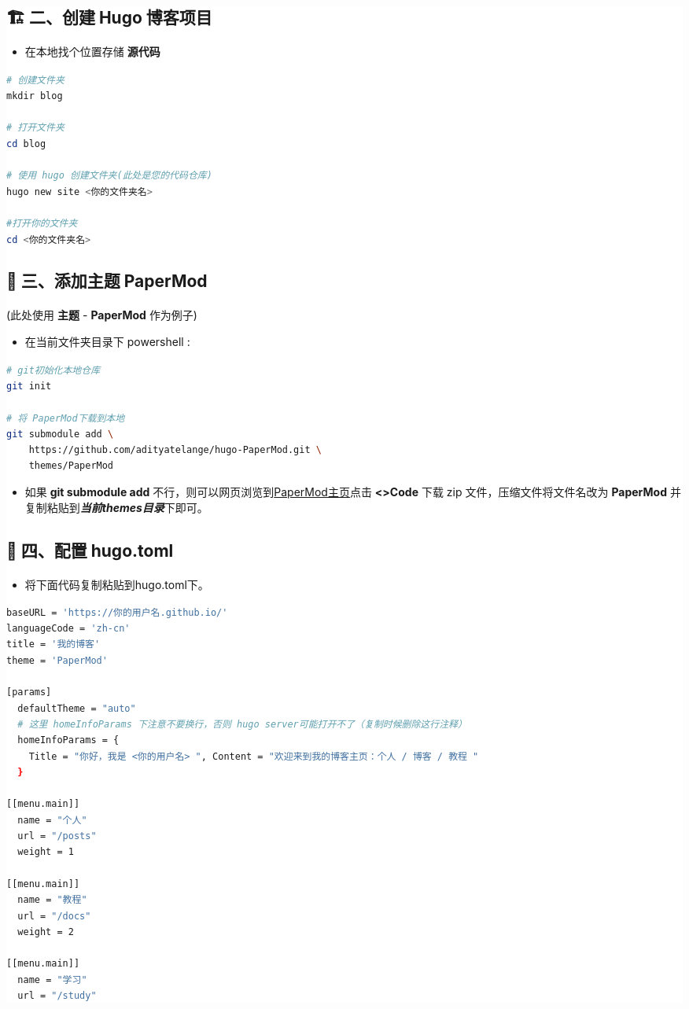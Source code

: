 ## 🏗 二、创建 Hugo 博客项目
- 在本地找个位置存储 **源代码**
```powershell
# 创建文件夹
mkdir blog

# 打开文件夹
cd blog

# 使用 hugo 创建文件夹(此处是您的代码仓库)
hugo new site <你的文件夹名>

#打开你的文件夹
cd <你的文件夹名>
```

## 🎨 三、添加主题 PaperMod
 (此处使用 **主题** - **PaperMod** 作为例子)
- 在当前文件夹目录下 powershell :
```bash
# git初始化本地仓库
git init

# 将 PaperMod下载到本地
git submodule add \
    https://github.com/adityatelange/hugo-PaperMod.git \
    themes/PaperMod  


```
- 如果 **git submodule add** 不行，则可以网页浏览到[PaperMod主页](https://github.com/adityatelange/hugo-PaperMod)点击 **<>Code** 下载 zip 文件，压缩文件将文件名改为 **PaperMod** 并复制粘贴到***当前themes目录***下即可。


## 📝 四、配置 hugo.toml
- 将下面代码复制粘贴到hugo.toml下。

```bash
baseURL = 'https://你的用户名.github.io/'
languageCode = 'zh-cn'
title = '我的博客'
theme = 'PaperMod'

[params]
  defaultTheme = "auto"
  # 这里 homeInfoParams 下注意不要换行，否则 hugo server可能打开不了（复制时候删除这行注释）
  homeInfoParams = { 
    Title = "你好，我是 <你的用户名> ", Content = "欢迎来到我的博客主页：个人 / 博客 / 教程 " 
  }

[[menu.main]]
  name = "个人"
  url = "/posts"
  weight = 1

[[menu.main]]
  name = "教程"
  url = "/docs"
  weight = 2

[[menu.main]]
  name = "学习"
  url = "/study"
```